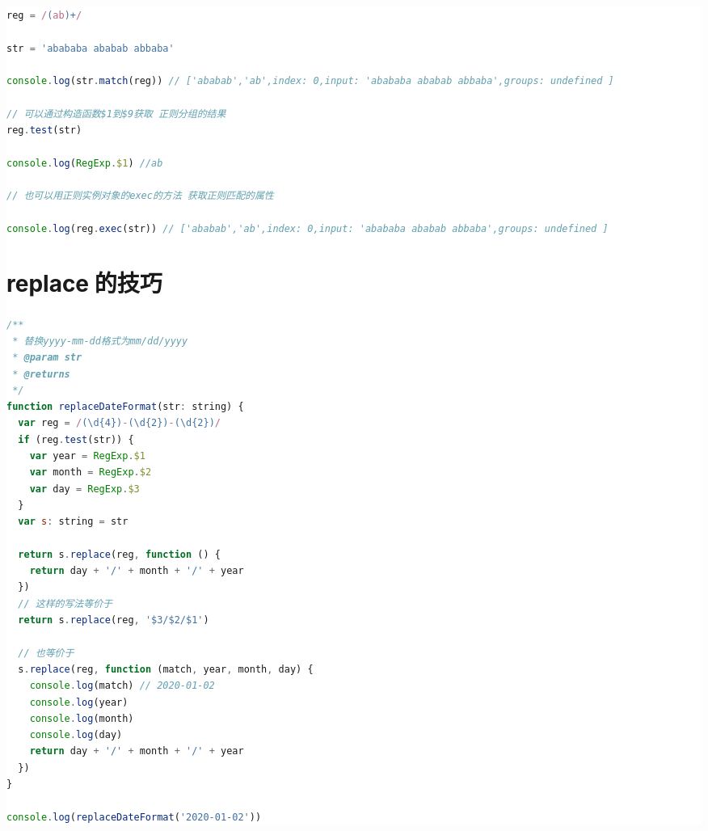 ```javascript
reg = /(ab)+/

str = 'abababa ababab abbaba'

console.log(str.match(reg)) // ['ababab','ab',index: 0,input: 'abababa ababab abbaba',groups: undefined ]

// 可以通过构造函数$1到$9获取 正则分组的结果
reg.test(str)

console.log(RegExp.$1) //ab

// 也可以用正则实例对象的exec的方法 获取正则匹配的属性

console.log(reg.exec(str)) // ['ababab','ab',index: 0,input: 'abababa ababab abbaba',groups: undefined ]
```

# replace 的技巧

```javascript
/**
 * 替换yyyy-mm-dd格式为mm/dd/yyyy
 * @param str
 * @returns
 */
function replaceDateFormat(str: string) {
  var reg = /(\d{4})-(\d{2})-(\d{2})/
  if (reg.test(str)) {
    var year = RegExp.$1
    var month = RegExp.$2
    var day = RegExp.$3
  }
  var s: string = str

  return s.replace(reg, function () {
    return day + '/' + month + '/' + year
  })
  // 这样的写法等价于
  return s.replace(reg, '$3/$2/$1')

  // 也等价于
  s.replace(reg, function (match, year, month, day) {
    console.log(match) // 2020-01-02
    console.log(year)
    console.log(month)
    console.log(day)
    return day + '/' + month + '/' + year
  })
}

console.log(replaceDateFormat('2020-01-02'))
```
